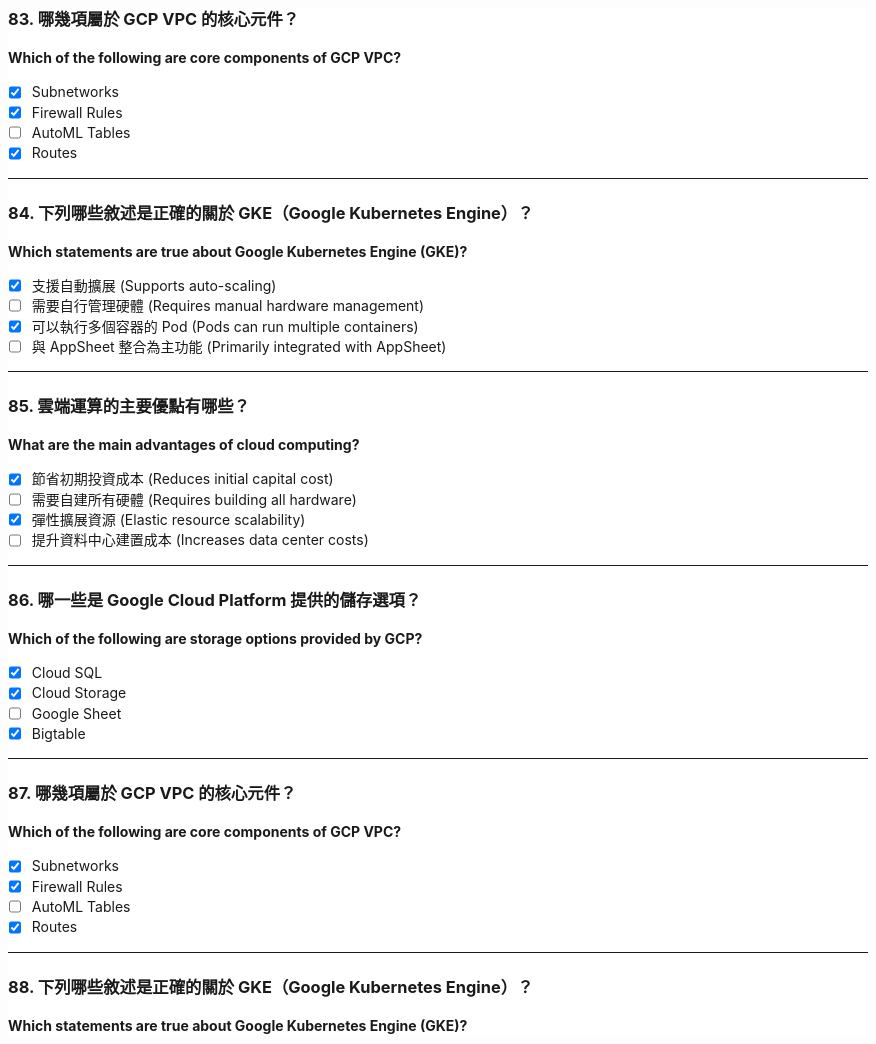
### 83. 哪幾項屬於 GCP VPC 的核心元件？
**Which of the following are core components of GCP VPC?**

- [x] Subnetworks
- [x] Firewall Rules
- [ ] AutoML Tables
- [x] Routes

---

### 84. 下列哪些敘述是正確的關於 GKE（Google Kubernetes Engine）？
**Which statements are true about Google Kubernetes Engine (GKE)?**

- [x] 支援自動擴展 (Supports auto-scaling)
- [ ] 需要自行管理硬體 (Requires manual hardware management)
- [x] 可以執行多個容器的 Pod (Pods can run multiple containers)
- [ ] 與 AppSheet 整合為主功能 (Primarily integrated with AppSheet)

---

### 85. 雲端運算的主要優點有哪些？
**What are the main advantages of cloud computing?**

- [x] 節省初期投資成本 (Reduces initial capital cost)
- [ ] 需要自建所有硬體 (Requires building all hardware)
- [x] 彈性擴展資源 (Elastic resource scalability)
- [ ] 提升資料中心建置成本 (Increases data center costs)

---

### 86. 哪一些是 Google Cloud Platform 提供的儲存選項？
**Which of the following are storage options provided by GCP?**

- [x] Cloud SQL
- [x] Cloud Storage
- [ ] Google Sheet
- [x] Bigtable

---

### 87. 哪幾項屬於 GCP VPC 的核心元件？
**Which of the following are core components of GCP VPC?**

- [x] Subnetworks
- [x] Firewall Rules
- [ ] AutoML Tables
- [x] Routes

---

### 88. 下列哪些敘述是正確的關於 GKE（Google Kubernetes Engine）？
**Which statements are true about Google Kubernetes Engine (GKE)?**
